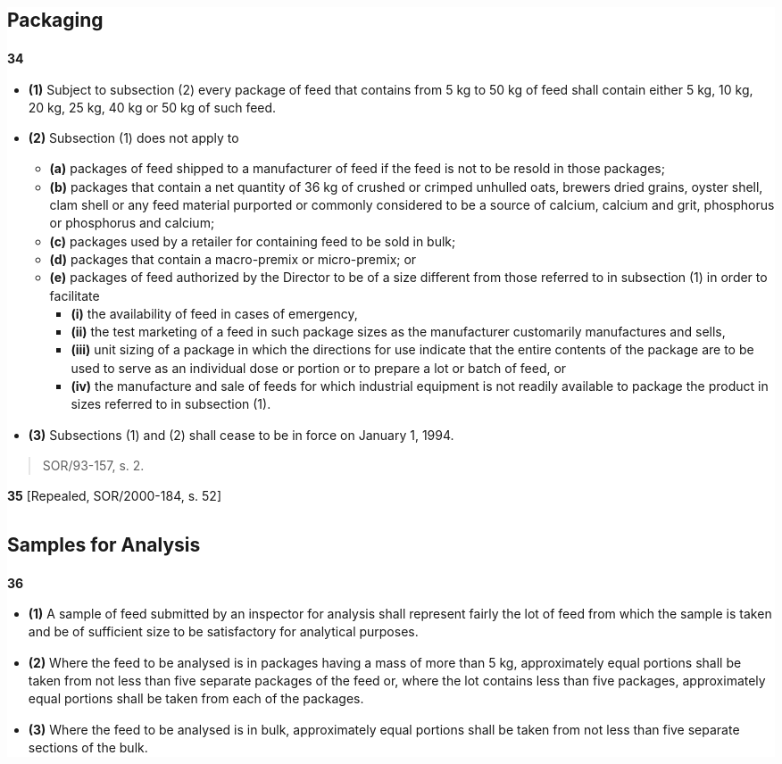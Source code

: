 



## Packaging


**34** 

- **(1)** Subject to subsection (2) every package of feed that contains from 5 kg to 50 kg of feed shall contain either 5 kg, 10 kg, 20 kg, 25 kg, 40 kg or 50 kg of such feed.

- **(2)** Subsection (1) does not apply to
	- **(a)** packages of feed shipped to a manufacturer of feed if the feed is not to be resold in those packages;
	- **(b)** packages that contain a net quantity of 36 kg of crushed or crimped unhulled oats, brewers dried grains, oyster shell, clam shell or any feed material purported or commonly considered to be a source of calcium, calcium and grit, phosphorus or phosphorus and calcium;
	- **(c)** packages used by a retailer for containing feed to be sold in bulk;
	- **(d)** packages that contain a macro-premix or micro-premix; or
	- **(e)** packages of feed authorized by the Director to be of a size different from those referred to in subsection (1) in order to facilitate
		- **(i)** the availability of feed in cases of emergency,
		- **(ii)** the test marketing of a feed in such package sizes as the manufacturer customarily manufactures and sells,
		- **(iii)** unit sizing of a package in which the directions for use indicate that the entire contents of the package are to be used to serve as an individual dose or portion or to prepare a lot or batch of feed, or
		- **(iv)** the manufacture and sale of feeds for which industrial equipment is not readily available to package the product in sizes referred to in subsection (1).

- **(3)** Subsections (1) and (2) shall cease to be in force on January 1, 1994.
> SOR/93-157, s. 2.




**35** [Repealed, SOR/2000-184, s. 52]




## Samples for Analysis


**36** 

- **(1)** A sample of feed submitted by an inspector for analysis shall represent fairly the lot of feed from which the sample is taken and be of sufficient size to be satisfactory for analytical purposes.

- **(2)** Where the feed to be analysed is in packages having a mass of more than 5 kg, approximately equal portions shall be taken from not less than five separate packages of the feed or, where the lot contains less than five packages, approximately equal portions shall be taken from each of the packages.

- **(3)** Where the feed to be analysed is in bulk, approximately equal portions shall be taken from not less than five separate sections of the bulk.
